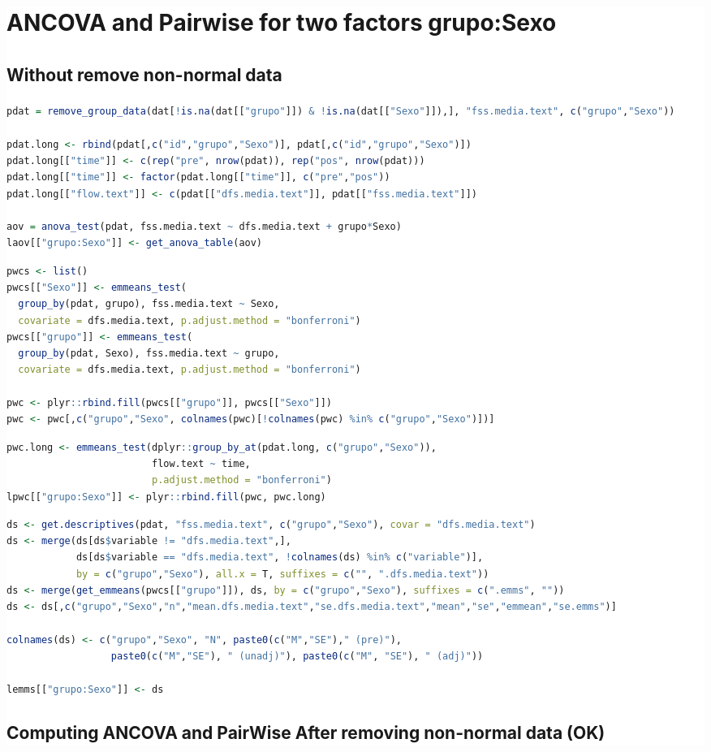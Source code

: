 # ANCOVA and Pairwise for two factors **grupo:Sexo**

## Without remove non-normal data

``` r
pdat = remove_group_data(dat[!is.na(dat[["grupo"]]) & !is.na(dat[["Sexo"]]),], "fss.media.text", c("grupo","Sexo"))

pdat.long <- rbind(pdat[,c("id","grupo","Sexo")], pdat[,c("id","grupo","Sexo")])
pdat.long[["time"]] <- c(rep("pre", nrow(pdat)), rep("pos", nrow(pdat)))
pdat.long[["time"]] <- factor(pdat.long[["time"]], c("pre","pos"))
pdat.long[["flow.text"]] <- c(pdat[["dfs.media.text"]], pdat[["fss.media.text"]])

aov = anova_test(pdat, fss.media.text ~ dfs.media.text + grupo*Sexo)
laov[["grupo:Sexo"]] <- get_anova_table(aov)
```

``` r
pwcs <- list()
pwcs[["Sexo"]] <- emmeans_test(
  group_by(pdat, grupo), fss.media.text ~ Sexo,
  covariate = dfs.media.text, p.adjust.method = "bonferroni")
pwcs[["grupo"]] <- emmeans_test(
  group_by(pdat, Sexo), fss.media.text ~ grupo,
  covariate = dfs.media.text, p.adjust.method = "bonferroni")

pwc <- plyr::rbind.fill(pwcs[["grupo"]], pwcs[["Sexo"]])
pwc <- pwc[,c("grupo","Sexo", colnames(pwc)[!colnames(pwc) %in% c("grupo","Sexo")])]
```

``` r
pwc.long <- emmeans_test(dplyr::group_by_at(pdat.long, c("grupo","Sexo")),
                         flow.text ~ time,
                         p.adjust.method = "bonferroni")
lpwc[["grupo:Sexo"]] <- plyr::rbind.fill(pwc, pwc.long)
```

``` r
ds <- get.descriptives(pdat, "fss.media.text", c("grupo","Sexo"), covar = "dfs.media.text")
ds <- merge(ds[ds$variable != "dfs.media.text",],
            ds[ds$variable == "dfs.media.text", !colnames(ds) %in% c("variable")],
            by = c("grupo","Sexo"), all.x = T, suffixes = c("", ".dfs.media.text"))
ds <- merge(get_emmeans(pwcs[["grupo"]]), ds, by = c("grupo","Sexo"), suffixes = c(".emms", ""))
ds <- ds[,c("grupo","Sexo","n","mean.dfs.media.text","se.dfs.media.text","mean","se","emmean","se.emms")]

colnames(ds) <- c("grupo","Sexo", "N", paste0(c("M","SE")," (pre)"),
                  paste0(c("M","SE"), " (unadj)"), paste0(c("M", "SE"), " (adj)"))

lemms[["grupo:Sexo"]] <- ds
```

## Computing ANCOVA and PairWise After removing non-normal data (OK)
